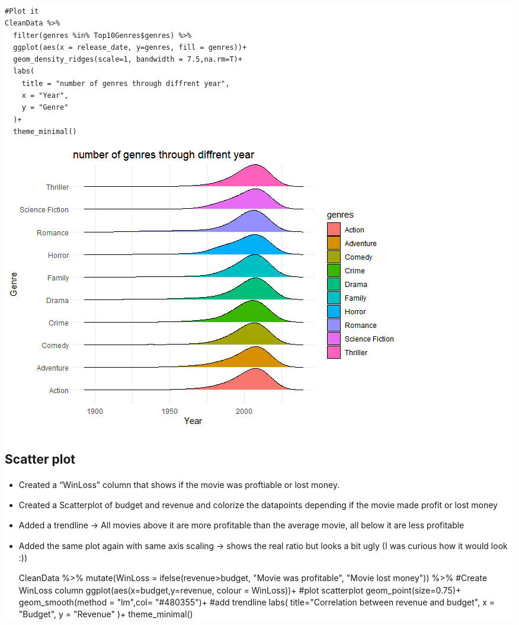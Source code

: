     #Plot it
    CleanData %>%
      filter(genres %in% Top10Genres$genres) %>% 
      ggplot(aes(x = release_date, y=genres, fill = genres))+
      geom_density_ridges(scale=1, bandwidth = 7.5,na.rm=T)+
      labs(
        title = "number of genres through diffrent year",
        x = "Year",
        y = "Genre"
      )+
      theme_minimal()

![](Niclas38_files/figure-markdown_strict/unnamed-chunk-6-2.png)

## Scatter plot

-   Created a “WinLoss” column that shows if the movie was proftiable or
    lost money.
-   Created a Scatterplot of budget and revenue and colorize the
    datapoints depending if the movie made profit or lost money
-   Added a trendline -&gt; All movies above it are more profitable than
    the average movie, all below it are less profitable
-   Added the same plot again with same axis scaling -&gt; shows the
    real ratio but looks a bit ugly (I was curious how it would look :))



    CleanData %>% 
      mutate(WinLoss = ifelse(revenue>budget, "Movie was profitable", "Movie lost money")) %>% #Create WinLoss column
      ggplot(aes(x=budget,y=revenue, colour = WinLoss))+ #plot scatterplot
      geom_point(size=0.75)+
      geom_smooth(method = "lm",col= "#480355")+ #add trendline
      labs(
        title="Correlation between revenue and budget",
        x = "Budget",
        y = "Revenue"
      )+
      theme_minimal()

